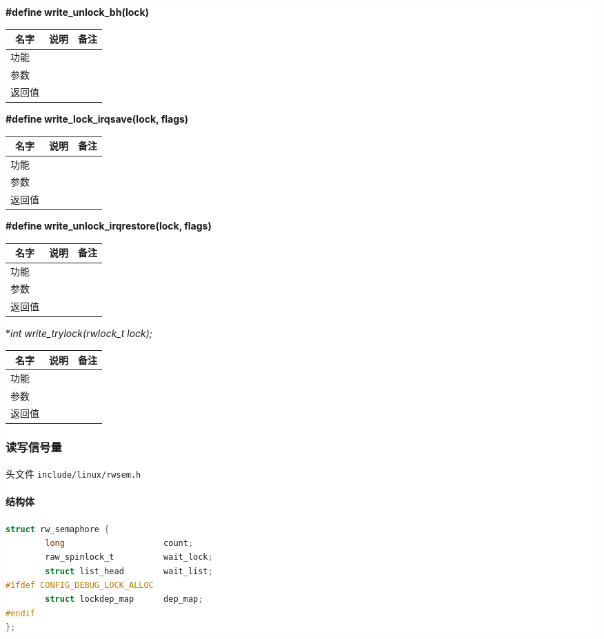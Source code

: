 **#define write_unlock_bh(lock)**

| 名字   | 说明 | 备注 |
| ------ | ---- | ---- |
| 功能   |      |      |
| 参数   |      |      |
| 返回值 |      |      |

**#define write_lock_irqsave(lock, flags)**

| 名字   | 说明 | 备注 |
| ------ | ---- | ---- |
| 功能   |      |      |
| 参数   |      |      |
| 返回值 |      |      |

**#define write_unlock_irqrestore(lock, flags)**

| 名字   | 说明 | 备注 |
| ------ | ---- | ---- |
| 功能   |      |      |
| 参数   |      |      |
| 返回值 |      |      |

**int write_trylock(rwlock_t *lock);**

| 名字   | 说明 | 备注 |
| ------ | ---- | ---- |
| 功能   |      |      |
| 参数   |      |      |
| 返回值 |      |      |

### 读写信号量

头文件 `include/linux/rwsem.h`

#### 结构体

```c
struct rw_semaphore {
        long                    count;
        raw_spinlock_t          wait_lock;
        struct list_head        wait_list;
#ifdef CONFIG_DEBUG_LOCK_ALLOC
        struct lockdep_map      dep_map;
#endif
};
```
